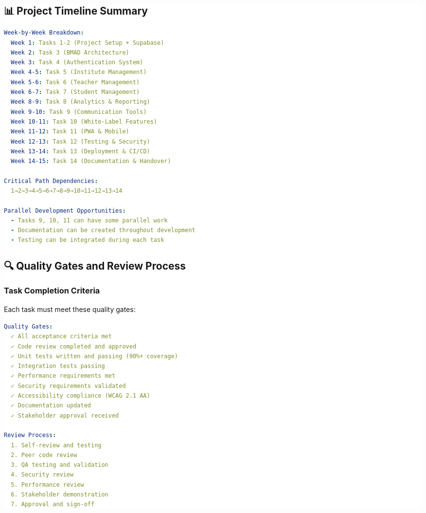 
## 📊 **Project Timeline Summary**

```yaml
Week-by-Week Breakdown:
  Week 1: Tasks 1-2 (Project Setup + Supabase)
  Week 2: Task 3 (BMAD Architecture)
  Week 3: Task 4 (Authentication System)
  Week 4-5: Task 5 (Institute Management)
  Week 5-6: Task 6 (Teacher Management)
  Week 6-7: Task 7 (Student Management)
  Week 8-9: Task 8 (Analytics & Reporting)
  Week 9-10: Task 9 (Communication Tools)
  Week 10-11: Task 10 (White-Label Features)
  Week 11-12: Task 11 (PWA & Mobile)
  Week 12-13: Task 12 (Testing & Security)
  Week 13-14: Task 13 (Deployment & CI/CD)
  Week 14-15: Task 14 (Documentation & Handover)

Critical Path Dependencies:
  1→2→3→4→5→6→7→8→9→10→11→12→13→14

Parallel Development Opportunities:
  - Tasks 9, 10, 11 can have some parallel work
  - Documentation can be created throughout development
  - Testing can be integrated during each task
```

## 🔍 **Quality Gates and Review Process**

### **Task Completion Criteria**
Each task must meet these quality gates:

```yaml
Quality Gates:
  ✓ All acceptance criteria met
  ✓ Code review completed and approved
  ✓ Unit tests written and passing (90%+ coverage)
  ✓ Integration tests passing
  ✓ Performance requirements met
  ✓ Security requirements validated
  ✓ Accessibility compliance (WCAG 2.1 AA)
  ✓ Documentation updated
  ✓ Stakeholder approval received

Review Process:
  1. Self-review and testing
  2. Peer code review
  3. QA testing and validation
  4. Security review
  5. Performance review
  6. Stakeholder demonstration
  7. Approval and sign-off
```
